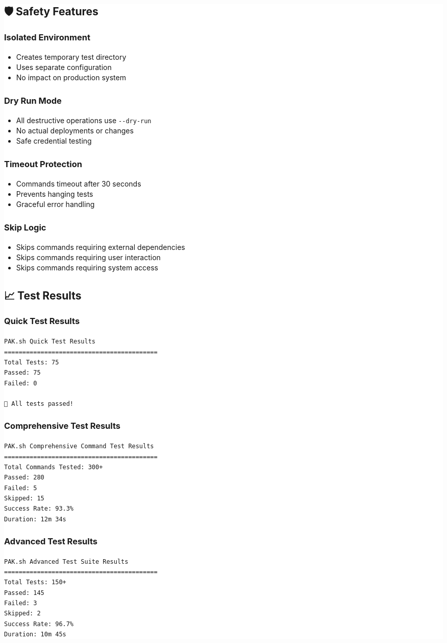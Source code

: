 ## 🛡️ Safety Features

### Isolated Environment
- Creates temporary test directory
- Uses separate configuration
- No impact on production system

### Dry Run Mode
- All destructive operations use `--dry-run`
- No actual deployments or changes
- Safe credential testing

### Timeout Protection
- Commands timeout after 30 seconds
- Prevents hanging tests
- Graceful error handling

### Skip Logic
- Skips commands requiring external dependencies
- Skips commands requiring user interaction
- Skips commands requiring system access

## 📈 Test Results

### Quick Test Results
```
PAK.sh Quick Test Results
==========================================
Total Tests: 75
Passed: 75
Failed: 0

🎉 All tests passed!
```

### Comprehensive Test Results
```
PAK.sh Comprehensive Command Test Results
==========================================
Total Commands Tested: 300+
Passed: 280
Failed: 5
Skipped: 15
Success Rate: 93.3%
Duration: 12m 34s
```

### Advanced Test Results
```
PAK.sh Advanced Test Suite Results
==========================================
Total Tests: 150+
Passed: 145
Failed: 3
Skipped: 2
Success Rate: 96.7%
Duration: 10m 45s
```
